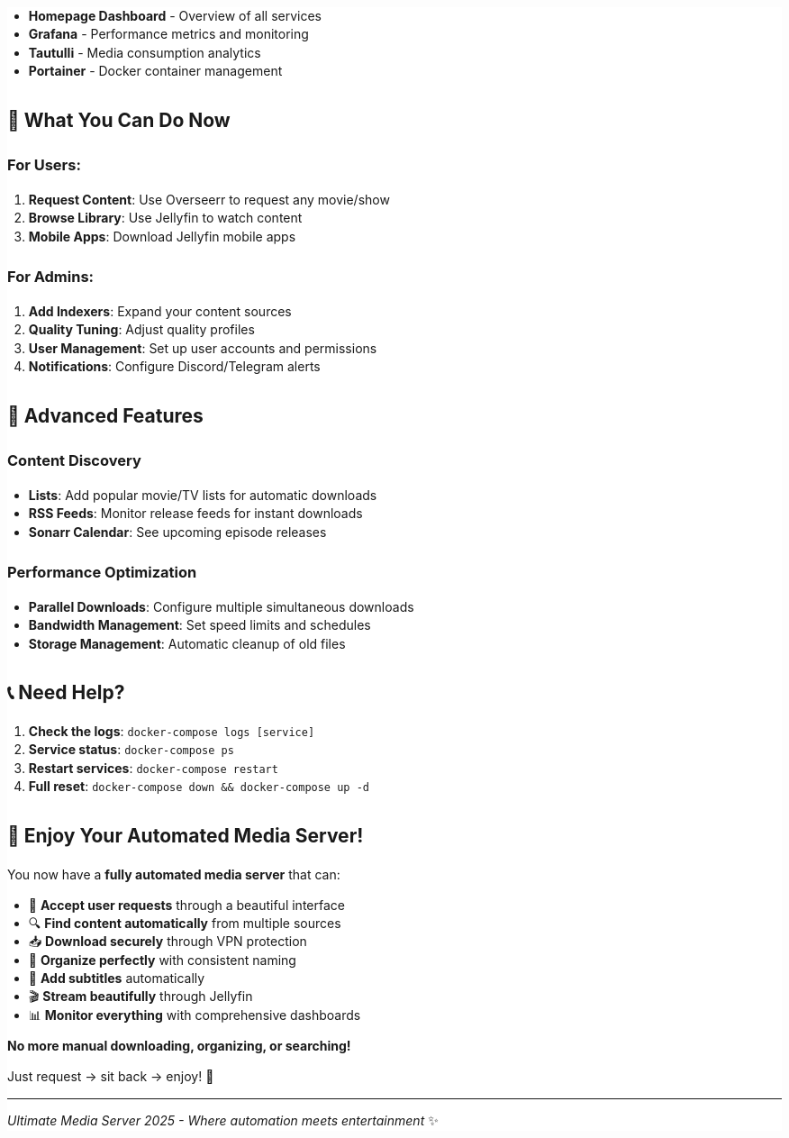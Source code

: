 - **Homepage Dashboard** - Overview of all services
- **Grafana** - Performance metrics and monitoring
- **Tautulli** - Media consumption analytics  
- **Portainer** - Docker container management

## 🎉 What You Can Do Now

### For Users:
1. **Request Content**: Use Overseerr to request any movie/show
2. **Browse Library**: Use Jellyfin to watch content
3. **Mobile Apps**: Download Jellyfin mobile apps

### For Admins:
1. **Add Indexers**: Expand your content sources
2. **Quality Tuning**: Adjust quality profiles
3. **User Management**: Set up user accounts and permissions
4. **Notifications**: Configure Discord/Telegram alerts

## 🚀 Advanced Features

### Content Discovery
- **Lists**: Add popular movie/TV lists for automatic downloads
- **RSS Feeds**: Monitor release feeds for instant downloads
- **Sonarr Calendar**: See upcoming episode releases

### Performance Optimization  
- **Parallel Downloads**: Configure multiple simultaneous downloads
- **Bandwidth Management**: Set speed limits and schedules
- **Storage Management**: Automatic cleanup of old files

## 📞 Need Help?

1. **Check the logs**: `docker-compose logs [service]`
2. **Service status**: `docker-compose ps`
3. **Restart services**: `docker-compose restart`
4. **Full reset**: `docker-compose down && docker-compose up -d`

## 🎊 Enjoy Your Automated Media Server!

You now have a **fully automated media server** that can:

- 🎯 **Accept user requests** through a beautiful interface
- 🔍 **Find content automatically** from multiple sources  
- 📥 **Download securely** through VPN protection
- 📁 **Organize perfectly** with consistent naming
- 📝 **Add subtitles** automatically
- 🎬 **Stream beautifully** through Jellyfin
- 📊 **Monitor everything** with comprehensive dashboards

**No more manual downloading, organizing, or searching!** 

Just request → sit back → enjoy! 🍿

---

*Ultimate Media Server 2025 - Where automation meets entertainment* ✨